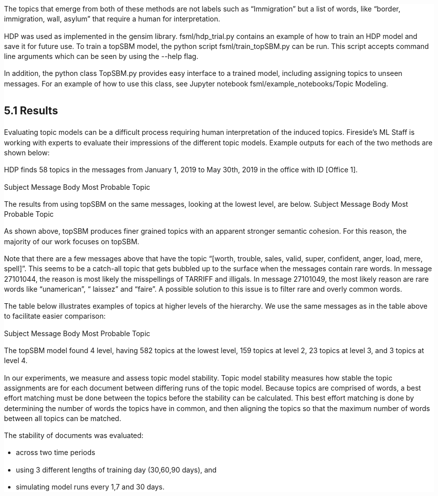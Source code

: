 The topics that emerge from both of these methods are not labels such as “Immigration” but a list of words, like “border, immigration, wall, asylum” that require a human for interpretation.

HDP was used as implemented in the gensim library. fsml/hdp_trial.py contains an example of how to train an HDP model and save it for future use. To train a topSBM model, the python script fsml/train_topSBM.py can be run. This script accepts command line arguments which can be seen by using the --help flag. 

In addition, the python class TopSBM.py provides easy interface to a trained model, including assigning topics to unseen messages. For an example of how to use this class, see Jupyter notebook fsml/example_notebooks/Topic Modeling.

## 5.1 Results

Evaluating topic models can be a difficult process requiring human interpretation of the induced topics. Fireside’s ML Staff is working with experts to evaluate their impressions of the different topic models. Example outputs for each of the two methods are shown below:

HDP finds 58 topics in the messages from January 1, 2019 to May 30th, 2019 in the office with ID [Office 1]. 

Subject Message Body Most Probable Topic

The results from using topSBM on the same messages, looking at the lowest level, are below.
Subject Message Body Most Probable Topic

As shown above, topSBM produces finer grained topics with an apparent stronger semantic cohesion. For this reason, the majority of our work focuses on topSBM. 

Note that there are a few messages above that have the topic “[worth, trouble, sales, valid, super, confident, anger, load, mere, spell]”. This seems to be a catch-all topic that gets bubbled up to the surface when the messages contain rare words. In message 27101044, the reason is most likely the misspellings of TARRIFF and illigals. In message 27101049, the most likely reason are rare words like “unamerican”, “ laissez” and  “faire”. A possible solution to this issue is to filter rare and overly common words. 

The table below illustrates examples of topics at higher levels of the hierarchy. We use the same messages as in the table above to facilitate easier comparison:

Subject Message Body Most Probable Topic

The topSBM model found 4 level, having 582 topics at the lowest level, 159 topics at level 2, 23 topics at level 3, and 3 topics at level 4. 

In our experiments, we measure and assess topic model stability. Topic model stability measures how stable the topic assignments are for each document between differing runs of the topic model. Because topics are comprised of words, a best effort matching must be done between the topics before the stability can be calculated. This best effort matching is done by determining the number of words the topics have in common, and then aligning the topics so that the maximum number of words between all topics can be matched.

The stability of documents was evaluated:

* across two time periods

* using 3 different lengths of training day (30,60,90 days), and

* simulating model runs every 1,7 and 30 days.
